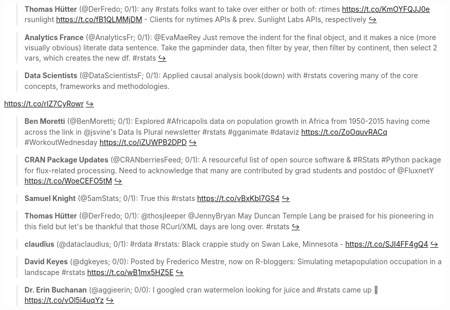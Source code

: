 


> **Thomas Hütter** (@DerFredo; 0/1): any #rstats folks want to take over either or both of: rtimes https://t.co/KmOYFQJJ0e rsunlight https://t.co/fB1QLMMjDM - Clients for nytimes APIs &amp; prev. Sunlight Labs APIs, respectively  [&#8618;](https://twitter.com/dataandme/status/1113553090085408768)




> **Analytics France** (@AnalyticsFr; 0/1): @EvaMaeRey Just remove the indent for the final object, and it makes a nice (more visually obvious) literate data sentence. Take the gapminder data, then filter by year, then filter by continent, then select 2 vars, which creates the new df. #rstats  [&#8618;](https://twitter.com/dataandme/status/1113543619716308993)




> **Data Scientists** (@DataScientistsF; 0/1): Applied causal analysis book(down) with #rstats covering many of the core concepts, frameworks and methodologies.
>
https://t.co/rlZ7CyRowr  [&#8618;](https://twitter.com/dataandme/status/1113538106790166528)




> **Ben Moretti** (@BenMoretti; 0/1): Explored #Africapolis data on population growth in Africa from 1950-2015 having come across the link in @jsvine's Data Is Plural newsletter #rstats #gganimate #dataviz https://t.co/ZoOquvRACq #WorkoutWednesday https://t.co/iZUWPB2DPD  [&#8618;](https://twitter.com/dataandme/status/1113536983698112517)




> **CRAN Package Updates** (@CRANberriesFeed; 0/1): A resourceful list of open source software &amp; #RStats #Python package for flux-related processing. Need to acknowledge that many are contributed by grad students and postdoc of @FluxnetY https://t.co/WoeCEFO5tM  [&#8618;](https://twitter.com/dataandme/status/1113534657029595136)




> **Samuel Knight** (@5amStats; 0/1): True this #rstats https://t.co/vBxKbI7GS4  [&#8618;](https://twitter.com/dataandme/status/1113526290261467137)




> **Thomas Hütter** (@DerFredo; 0/1): @thosjleeper @JennyBryan May Duncan Temple Lang be praised for his pioneering in this field but let's be thankful that those RCurl/XML days are long over. #rstats  [&#8618;](https://twitter.com/dataandme/status/1113520316859416580)




> **claudîus** (@dataclaudius; 0/1): #rdata #rstats: Black crappie study on Swan Lake, Minnesota - https://t.co/SJI4FF4gQ4  [&#8618;](https://twitter.com/dataandme/status/1113517370621026304)




> **David Keyes** (@dgkeyes; 0/0): Posted by Frederico Mestre, now on R-bloggers: Simulating metapopulation occupation in a landscape #rstats https://t.co/wB1mx5HZ5E  [&#8618;](https://twitter.com/dataandme/status/1113586018383552513)




> **Dr. Erin Buchanan** (@aggieerin; 0/0): I googled cran watermelon looking for juice and #rstats came up 🤣 https://t.co/vOl5i4uqYz  [&#8618;](https://twitter.com/dataandme/status/1113585740745777153)
